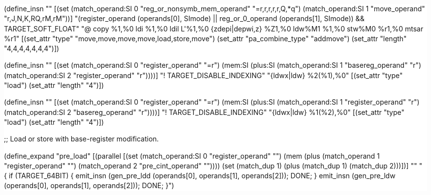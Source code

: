 (define_insn ""
  [(set (match_operand:SI 0 "reg_or_nonsymb_mem_operand"
				"=r,r,r,r,r,Q,*q")
	(match_operand:SI 1 "move_operand"
				"r,J,N,K,RQ,rM,rM"))]
  "(register_operand (operands[0], SImode)
    || reg_or_0_operand (operands[1], SImode))
   && TARGET_SOFT_FLOAT"
  "@
   copy %1,%0
   ldi %1,%0
   ldil L'%1,%0
   {zdepi|depwi,z} %Z1,%0
   ldw%M1 %1,%0
   stw%M0 %r1,%0
   mtsar %r1"
  [(set_attr "type" "move,move,move,move,load,store,move")
   (set_attr "pa_combine_type" "addmove")
   (set_attr "length" "4,4,4,4,4,4,4")])

(define_insn ""
  [(set (match_operand:SI 0 "register_operand" "=r")
	(mem:SI (plus:SI (match_operand:SI 1 "basereg_operand" "r")
			 (match_operand:SI 2 "register_operand" "r"))))]
  "! TARGET_DISABLE_INDEXING"
  "{ldwx|ldw} %2(%1),%0"
  [(set_attr "type" "load")
   (set_attr "length" "4")])

(define_insn ""
  [(set (match_operand:SI 0 "register_operand" "=r")
	(mem:SI (plus:SI (match_operand:SI 1 "register_operand" "r")
			 (match_operand:SI 2 "basereg_operand" "r"))))]
  "! TARGET_DISABLE_INDEXING"
  "{ldwx|ldw} %1(%2),%0"
  [(set_attr "type" "load")
   (set_attr "length" "4")])

;; Load or store with base-register modification.

(define_expand "pre_load"
  [(parallel [(set (match_operand:SI 0 "register_operand" "")
	      (mem (plus (match_operand 1 "register_operand" "")
			       (match_operand 2 "pre_cint_operand" ""))))
	      (set (match_dup 1)
		   (plus (match_dup 1) (match_dup 2)))])]
  ""
  "
{
  if (TARGET_64BIT)
    {
      emit_insn (gen_pre_ldd (operands[0], operands[1], operands[2]));
      DONE;
    }
  emit_insn (gen_pre_ldw (operands[0], operands[1], operands[2]));
  DONE;
}")

